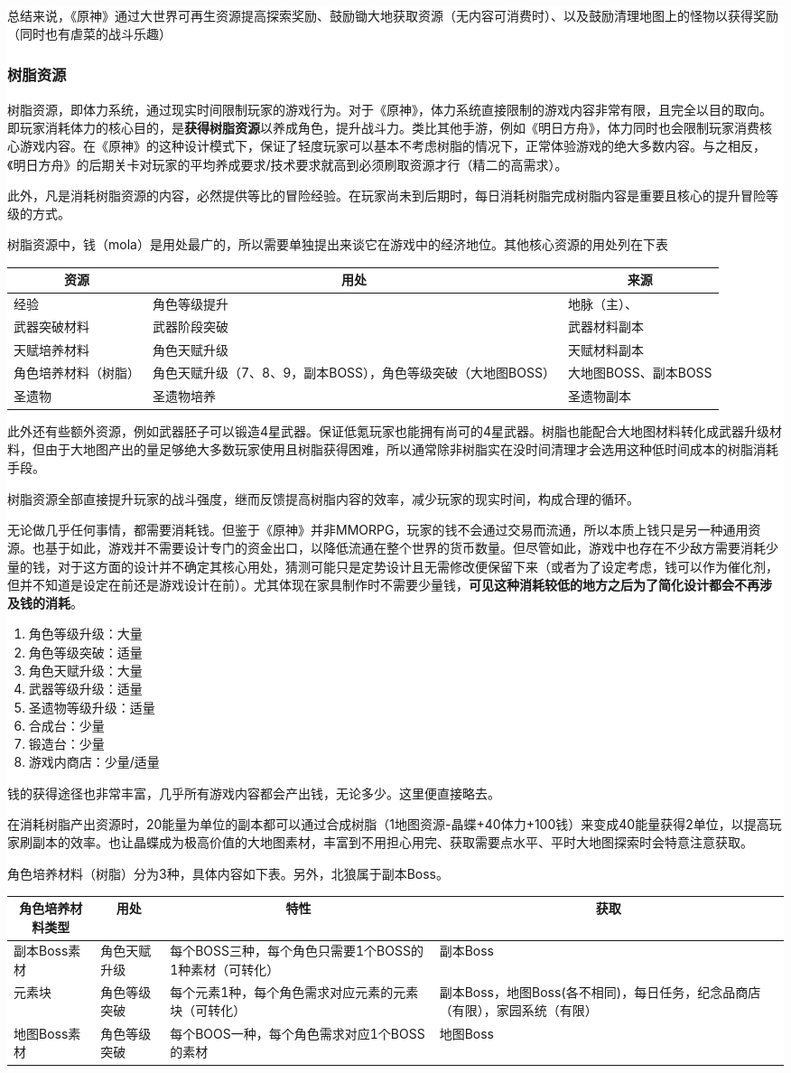 总结来说，《原神》通过大世界可再生资源提高探索奖励、鼓励锄大地获取资源（无内容可消费时）、以及鼓励清理地图上的怪物以获得奖励（同时也有虐菜的战斗乐趣）

### 树脂资源

树脂资源，即体力系统，通过现实时间限制玩家的游戏行为。对于《原神》，体力系统直接限制的游戏内容非常有限，且完全以目的取向。即玩家消耗体力的核心目的，是**获得树脂资源**以养成角色，提升战斗力。类比其他手游，例如《明日方舟》，体力同时也会限制玩家消费核心游戏内容。在《原神》的这种设计模式下，保证了轻度玩家可以基本不考虑树脂的情况下，正常体验游戏的绝大多数内容。与之相反，《明日方舟》的后期关卡对玩家的平均养成要求/技术要求就高到必须刷取资源才行（精二的高需求）。

此外，凡是消耗树脂资源的内容，必然提供等比的冒险经验。在玩家尚未到后期时，每日消耗树脂完成树脂内容是重要且核心的提升冒险等级的方式。

树脂资源中，钱（mola）是用处最广的，所以需要单独提出来谈它在游戏中的经济地位。其他核心资源的用处列在下表

| 资源                 | 用处                                                         | 来源                 |
| -------------------- | ------------------------------------------------------------ | -------------------- |
| 经验                 | 角色等级提升                                                 | 地脉（主）、         |
| 武器突破材料         | 武器阶段突破                                                 | 武器材料副本         |
| 天赋培养材料         | 角色天赋升级                                                 | 天赋材料副本         |
| 角色培养材料（树脂） | 角色天赋升级（7、8、9，副本BOSS），角色等级突破（大地图BOSS） | 大地图BOSS、副本BOSS |
| 圣遗物               | 圣遗物培养                                                   | 圣遗物副本           |

 此外还有些额外资源，例如武器胚子可以锻造4星武器。保证低氪玩家也能拥有尚可的4星武器。树脂也能配合大地图材料转化成武器升级材料，但由于大地图产出的量足够绝大多数玩家使用且树脂获得困难，所以通常除非树脂实在没时间清理才会选用这种低时间成本的树脂消耗手段。

树脂资源全部直接提升玩家的战斗强度，继而反馈提高树脂内容的效率，减少玩家的现实时间，构成合理的循环。

无论做几乎任何事情，都需要消耗钱。但鉴于《原神》并非MMORPG，玩家的钱不会通过交易而流通，所以本质上钱只是另一种通用资源。也基于如此，游戏并不需要设计专门的资金出口，以降低流通在整个世界的货币数量。但尽管如此，游戏中也存在不少敌方需要消耗少量的钱，对于这方面的设计并不确定其核心用处，猜测可能只是定势设计且无需修改便保留下来（或者为了设定考虑，钱可以作为催化剂，但并不知道是设定在前还是游戏设计在前）。尤其体现在家具制作时不需要少量钱，**可见这种消耗较低的地方之后为了简化设计都会不再涉及钱的消耗**。

1. 角色等级升级：大量
2. 角色等级突破：适量
3. 角色天赋升级：大量
4. 武器等级升级：适量
5. 圣遗物等级升级：适量
6. 合成台：少量
7. 锻造台：少量
8. 游戏内商店：少量/适量

钱的获得途径也非常丰富，几乎所有游戏内容都会产出钱，无论多少。这里便直接略去。

在消耗树脂产出资源时，20能量为单位的副本都可以通过合成树脂（1地图资源-晶蝶+40体力+100钱）来变成40能量获得2单位，以提高玩家刷副本的效率。也让晶蝶成为极高价值的大地图素材，丰富到不用担心用完、获取需要点水平、平时大地图探索时会特意注意获取。

角色培养材料（树脂）分为3种，具体内容如下表。另外，北狼属于副本Boss。

| 角色培养材料类型 | 用处         | 特性                                                   | 获取                                                         |
| ---------------- | ------------ | ------------------------------------------------------ | ------------------------------------------------------------ |
| 副本Boss素材     | 角色天赋升级 | 每个BOSS三种，每个角色只需要1个BOSS的1种素材（可转化） | 副本Boss                                                     |
| 元素块           | 角色等级突破 | 每个元素1种，每个角色需求对应元素的元素块（可转化）    | 副本Boss，地图Boss(各不相同)，每日任务，纪念品商店（有限），家园系统（有限） |
| 地图Boss素材     | 角色等级突破 | 每个BOOS一种，每个角色需求对应1个BOSS的素材            | 地图Boss                                                     |

